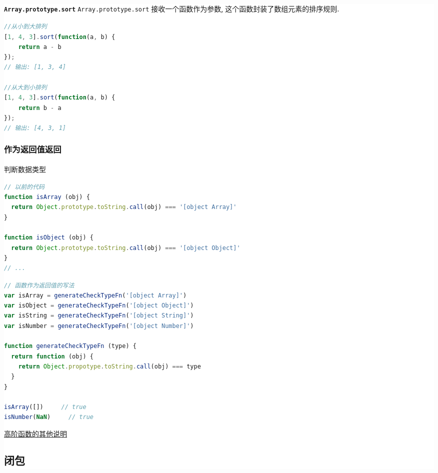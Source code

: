 **`Array.prototype.sort`**
`Array.prototype.sort` 接收一个函数作为参数, 这个函数封装了数组元素的排序规则.

```javascript
//从小到大排列
[1, 4, 3].sort(function(a, b) {
    return a - b
});
// 输出: [1, 3, 4]

//从大到小排列
[1, 4, 3].sort(function(a, b) {
    return b - a
});
// 输出: [4, 3, 1]
```

### 作为返回值返回

判断数据类型

```javascript
// 以前的代码
function isArray (obj) {
  return Object.prototype.toString.call(obj) === '[object Array]'
}

function isObject (obj) {
  return Object.prototype.toString.call(obj) === '[object Object]'
}
// ...

```

```javascript
// 函数作为返回值的写法
var isArray = generateCheckTypeFn('[object Array]')
var isObject = generateCheckTypeFn('[object Object]')
var isString = generateCheckTypeFn('[object String]')
var isNumber = generateCheckTypeFn('[object Number]')

function generateCheckTypeFn (type) {
  return function (obj) {
    return Object.propotype.toString.call(obj) === type
  }
}

isArray([])     // true
isNumber(NaN)     // true
```

[高阶函数的其他说明](http://www.cnblogs.com/laixiangran/p/5468567.html)

## 闭包
